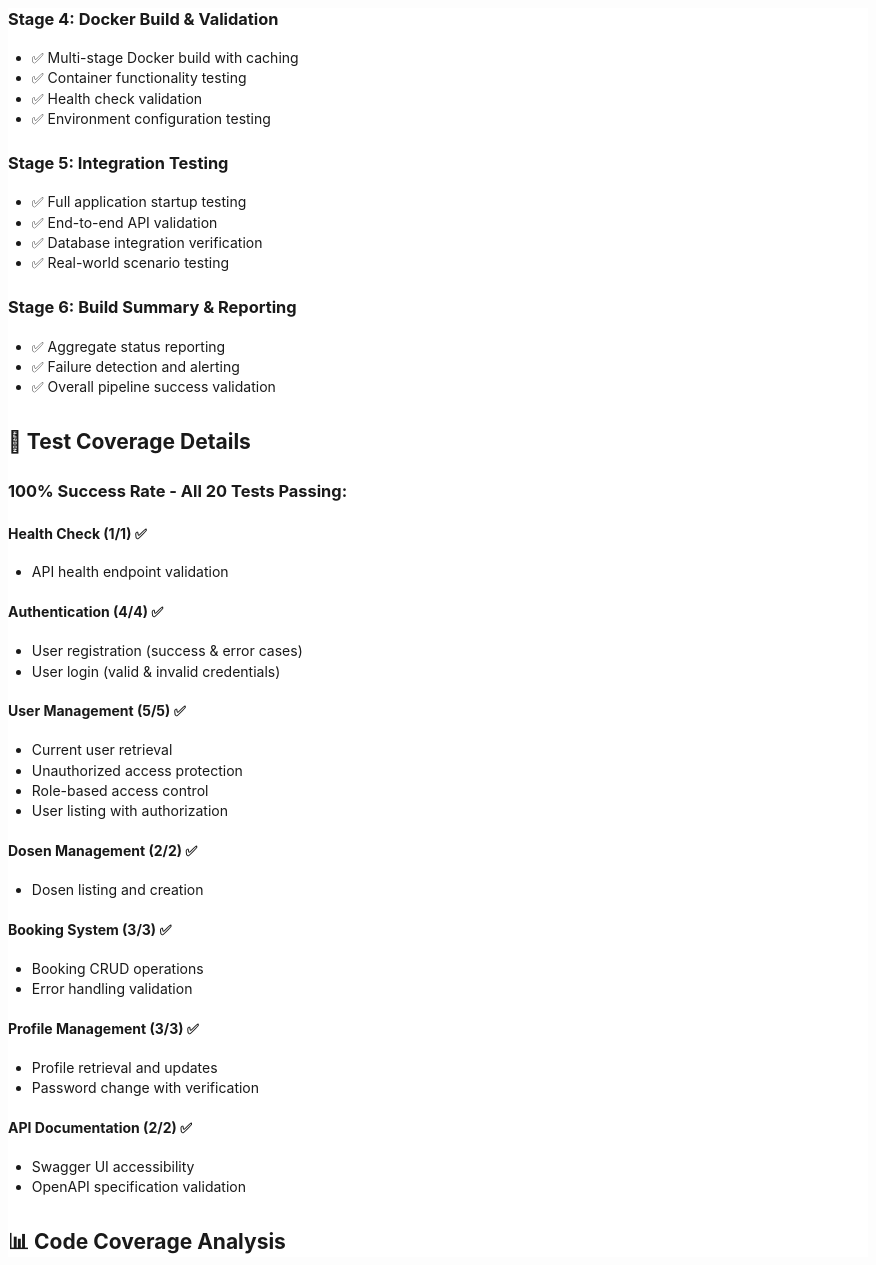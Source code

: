 ### Stage 4: **Docker Build & Validation**
- ✅ Multi-stage Docker build with caching
- ✅ Container functionality testing
- ✅ Health check validation
- ✅ Environment configuration testing

### Stage 5: **Integration Testing**
- ✅ Full application startup testing
- ✅ End-to-end API validation
- ✅ Database integration verification
- ✅ Real-world scenario testing

### Stage 6: **Build Summary & Reporting**
- ✅ Aggregate status reporting
- ✅ Failure detection and alerting
- ✅ Overall pipeline success validation

## 🧪 Test Coverage Details

### **100% Success Rate** - All 20 Tests Passing:

#### Health Check (1/1) ✅
- API health endpoint validation

#### Authentication (4/4) ✅
- User registration (success & error cases)
- User login (valid & invalid credentials)

#### User Management (5/5) ✅
- Current user retrieval
- Unauthorized access protection
- Role-based access control
- User listing with authorization

#### Dosen Management (2/2) ✅
- Dosen listing and creation

#### Booking System (3/3) ✅
- Booking CRUD operations
- Error handling validation

#### Profile Management (3/3) ✅
- Profile retrieval and updates
- Password change with verification

#### API Documentation (2/2) ✅
- Swagger UI accessibility
- OpenAPI specification validation

## 📊 Code Coverage Analysis
